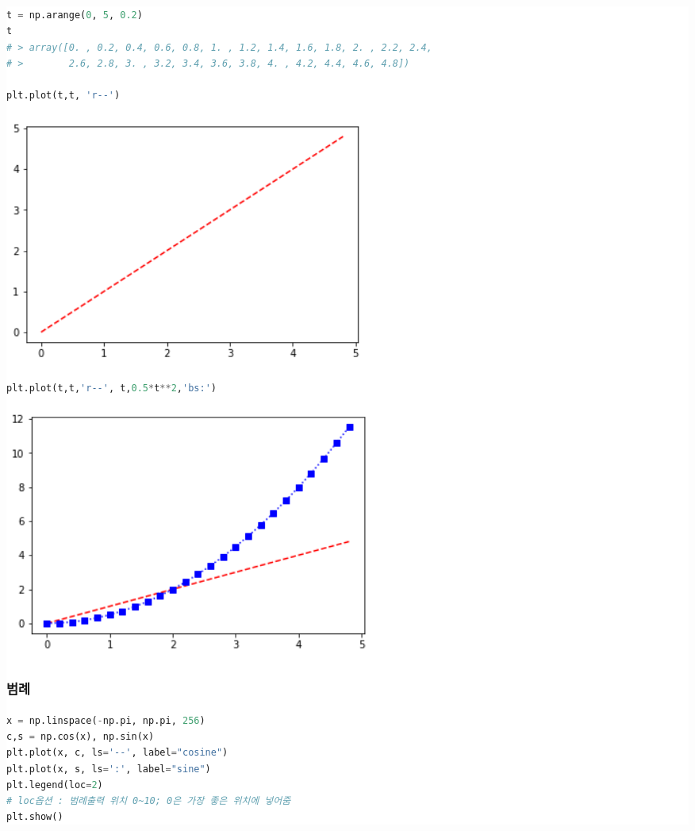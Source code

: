 ```python
t = np.arange(0, 5, 0.2)
t
# > array([0. , 0.2, 0.4, 0.6, 0.8, 1. , 1.2, 1.4, 1.6, 1.8, 2. , 2.2, 2.4,
# >        2.6, 2.8, 3. , 3.2, 3.4, 3.6, 3.8, 4. , 4.2, 4.4, 4.6, 4.8])

plt.plot(t,t, 'r--')
```

![image-20200123110400450](image/image-20200123110400450.png)

```python
plt.plot(t,t,'r--', t,0.5*t**2,'bs:')
```

![image-20200123110417282](image/image-20200123110417282.png)

### 범례

```python
x = np.linspace(-np.pi, np.pi, 256)
c,s = np.cos(x), np.sin(x)
plt.plot(x, c, ls='--', label="cosine")
plt.plot(x, s, ls=':', label="sine")
plt.legend(loc=2)
# loc옵션 : 범례출력 위치 0~10; 0은 가장 좋은 위치에 넣어줌
plt.show()
```
